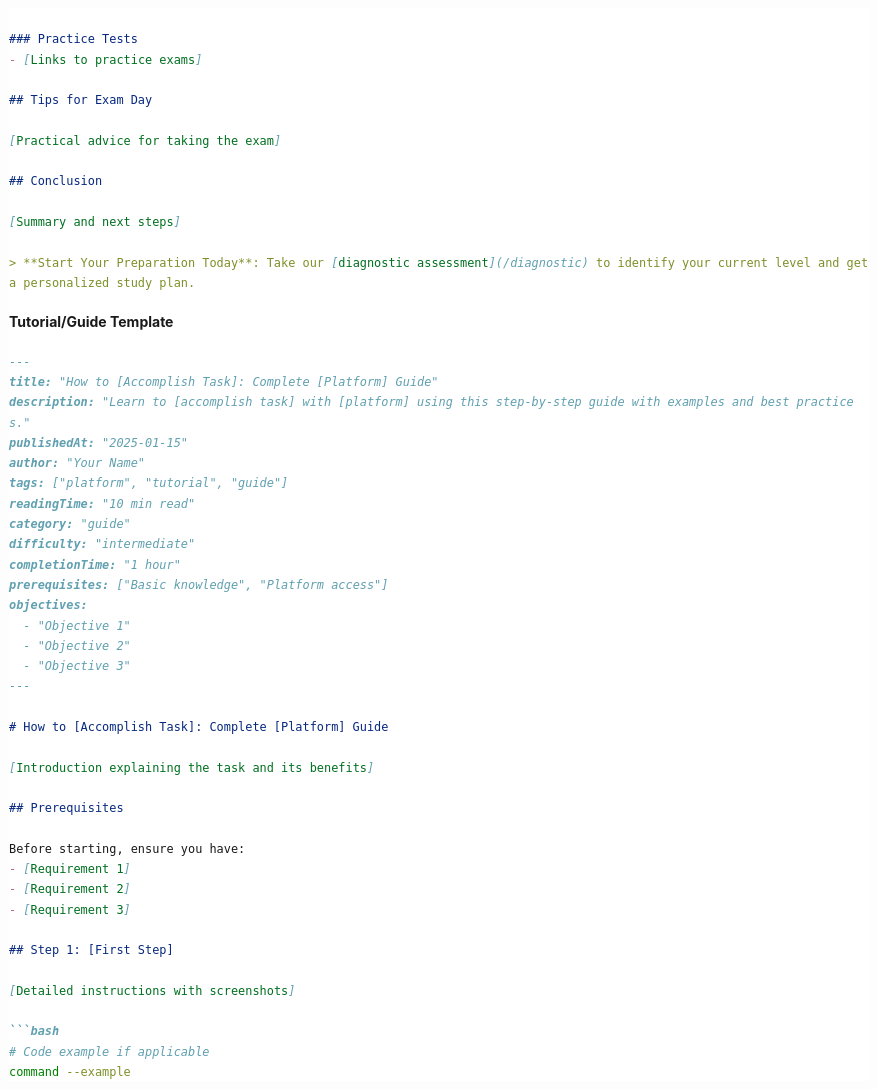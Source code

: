 ```markdown

### Practice Tests
- [Links to practice exams]

## Tips for Exam Day

[Practical advice for taking the exam]

## Conclusion

[Summary and next steps]

> **Start Your Preparation Today**: Take our [diagnostic assessment](/diagnostic) to identify your current level and get a personalized study plan.
```

#### Tutorial/Guide Template

```markdown
---
title: "How to [Accomplish Task]: Complete [Platform] Guide"
description: "Learn to [accomplish task] with [platform] using this step-by-step guide with examples and best practices."
publishedAt: "2025-01-15"
author: "Your Name"
tags: ["platform", "tutorial", "guide"]
readingTime: "10 min read"
category: "guide"
difficulty: "intermediate"
completionTime: "1 hour"
prerequisites: ["Basic knowledge", "Platform access"]
objectives:
  - "Objective 1"
  - "Objective 2"
  - "Objective 3"
---

# How to [Accomplish Task]: Complete [Platform] Guide

[Introduction explaining the task and its benefits]

## Prerequisites

Before starting, ensure you have:
- [Requirement 1]
- [Requirement 2] 
- [Requirement 3]

## Step 1: [First Step]

[Detailed instructions with screenshots]

```bash
# Code example if applicable
command --example
```
